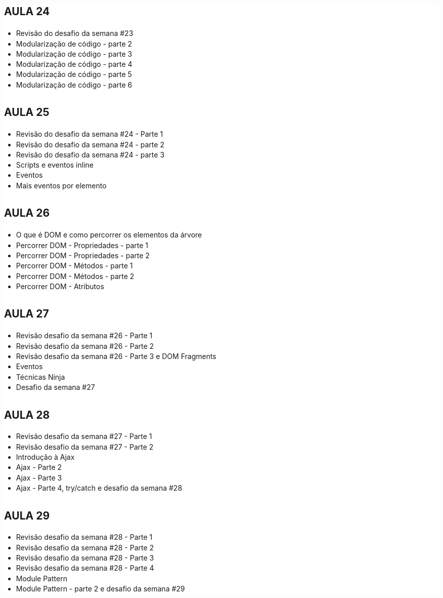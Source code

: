 ## AULA 24

- Revisão do desafio da semana #23
- Modularização de código - parte 2
- Modularização de código - parte 3
- Modularização de código - parte 4
- Modularização de código - parte 5
- Modularização de código - parte 6

## AULA 25

- Revisão do desafio da semana #24 - Parte 1
- Revisão do desafio da semana #24 - parte 2
- Revisão do desafio da semana #24 - parte 3
- Scripts e eventos inline
- Eventos
- Mais eventos por elemento

## AULA 26

- O que é DOM e como percorrer os elementos da árvore
- Percorrer DOM - Propriedades - parte 1
- Percorrer DOM - Propriedades - parte 2
- Percorrer DOM - Métodos - parte 1
- Percorrer DOM - Métodos - parte 2
- Percorrer DOM - Atributos

## AULA 27

- Revisão desafio da semana #26 - Parte 1
- Revisão desafio da semana #26 - Parte 2
- Revisão desafio da semana #26 - Parte 3 e DOM Fragments
- Eventos
- Técnicas Ninja
- Desafio da semana #27

## AULA 28

- Revisão desafio da semana #27 - Parte 1
- Revisão desafio da semana #27 - Parte 2
- Introdução à Ajax
- Ajax - Parte 2
- Ajax - Parte 3
- Ajax - Parte 4, try/catch e desafio da semana #28

## AULA 29

- Revisão desafio da semana #28 - Parte 1
- Revisão desafio da semana #28 - Parte 2
- Revisão desafio da semana #28 - Parte 3
- Revisão desafio da semana #28 - Parte 4
- Module Pattern
- Module Pattern - parte 2 e desafio da semana #29
